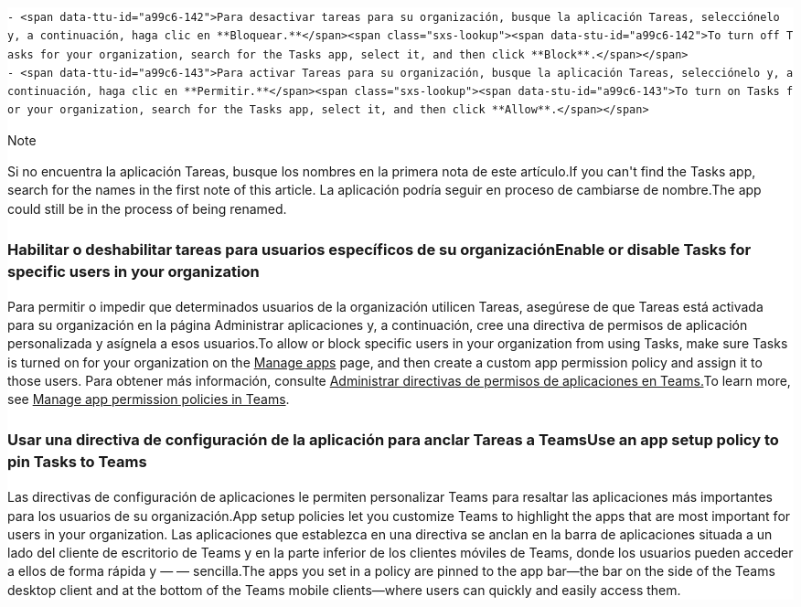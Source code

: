     - <span data-ttu-id="a99c6-142">Para desactivar tareas para su organización, busque la aplicación Tareas, selecciónelo y, a continuación, haga clic en **Bloquear.**</span><span class="sxs-lookup"><span data-stu-id="a99c6-142">To turn off Tasks for your organization, search for the Tasks app, select it, and then click **Block**.</span></span>
    - <span data-ttu-id="a99c6-143">Para activar Tareas para su organización, busque la aplicación Tareas, selecciónelo y, a continuación, haga clic en **Permitir.**</span><span class="sxs-lookup"><span data-stu-id="a99c6-143">To turn on Tasks for your organization, search for the Tasks app, select it, and then click **Allow**.</span></span>

> [!NOTE]
> <span data-ttu-id="a99c6-144">Si no encuentra la aplicación Tareas, busque los nombres en la primera nota de este artículo.</span><span class="sxs-lookup"><span data-stu-id="a99c6-144">If you can't find the Tasks app, search for the names in the first note of this article.</span></span> <span data-ttu-id="a99c6-145">La aplicación podría seguir en proceso de cambiarse de nombre.</span><span class="sxs-lookup"><span data-stu-id="a99c6-145">The app could still be in the process of being renamed.</span></span>

### <a name="enable-or-disable-tasks-for-specific-users-in-your-organization"></a><span data-ttu-id="a99c6-146">Habilitar o deshabilitar tareas para usuarios específicos de su organización</span><span class="sxs-lookup"><span data-stu-id="a99c6-146">Enable or disable Tasks for specific users in your organization</span></span>

<span data-ttu-id="a99c6-147">Para permitir o impedir que determinados usuarios de la organización utilicen [](manage-apps.md) Tareas, asegúrese de que Tareas está activada para su organización en la página Administrar aplicaciones y, a continuación, cree una directiva de permisos de aplicación personalizada y asígnela a esos usuarios.</span><span class="sxs-lookup"><span data-stu-id="a99c6-147">To allow or block specific users in your organization from using Tasks, make sure Tasks is turned on for your organization on the [Manage apps](manage-apps.md) page, and then create a custom app permission policy and assign it to those users.</span></span> <span data-ttu-id="a99c6-148">Para obtener más información, consulte [Administrar directivas de permisos de aplicaciones en Teams.](teams-app-permission-policies.md)</span><span class="sxs-lookup"><span data-stu-id="a99c6-148">To learn more, see [Manage app permission policies in Teams](teams-app-permission-policies.md).</span></span>

### <a name="use-an-app-setup-policy-to-pin-tasks-to-teams"></a><span data-ttu-id="a99c6-149">Usar una directiva de configuración de la aplicación para anclar Tareas a Teams</span><span class="sxs-lookup"><span data-stu-id="a99c6-149">Use an app setup policy to pin Tasks to Teams</span></span>

<span data-ttu-id="a99c6-150">Las directivas de configuración de aplicaciones le permiten personalizar Teams para resaltar las aplicaciones más importantes para los usuarios de su organización.</span><span class="sxs-lookup"><span data-stu-id="a99c6-150">App setup policies let you customize Teams to highlight the apps that are most important for users in your organization.</span></span> <span data-ttu-id="a99c6-151">Las aplicaciones que establezca en una directiva se anclan en la barra de aplicaciones situada a un lado del cliente de escritorio de Teams y en la parte inferior de los clientes móviles de Teams, donde los usuarios pueden acceder a ellos de forma rápida y &mdash; &mdash; sencilla.</span><span class="sxs-lookup"><span data-stu-id="a99c6-151">The apps you set in a policy are pinned to the app bar&mdash;the bar on the side of the Teams desktop client and at the bottom of the Teams mobile clients&mdash;where users can quickly and easily access them.</span></span>
